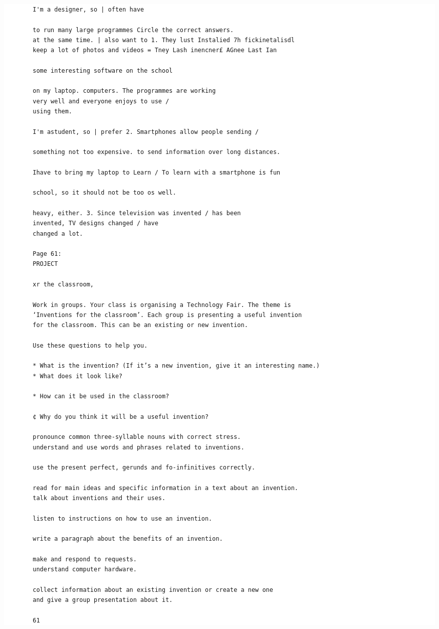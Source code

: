             I'm a designer, so | often have

            to run many large programmes Circle the correct answers.
            at the same time. | also want to 1. They lust Instalied 7h fickinetalisdl
            keep a lot of photos and videos = Tney Lash inencner£ AGnee Last Ian

            some interesting software on the school

            on my laptop. computers. The programmes are working
            very well and everyone enjoys to use /
            using them.

            I'm astudent, so | prefer 2. Smartphones allow people sending /

            something not too expensive. to send information over long distances.

            Ihave to bring my laptop to Learn / To learn with a smartphone is fun

            school, so it should not be too os well.

            heavy, either. 3. Since television was invented / has been
            invented, TV designs changed / have
            changed a lot.

            Page 61:
            PROJECT

            xr the classroom,

            Work in groups. Your class is organising a Technology Fair. The theme is
            ‘Inventions for the classroom’. Each group is presenting a useful invention
            for the classroom. This can be an existing or new invention.

            Use these questions to help you.

            * What is the invention? (If it’s a new invention, give it an interesting name.)
            * What does it look like?

            * How can it be used in the classroom?

            ¢ Why do you think it will be a useful invention?

            pronounce common three-syllable nouns with correct stress.
            understand and use words and phrases related to inventions.

            use the present perfect, gerunds and fo-infinitives correctly.

            read for main ideas and specific information in a text about an invention.
            talk about inventions and their uses.

            listen to instructions on how to use an invention.

            write a paragraph about the benefits of an invention.

            make and respond to requests.
            understand computer hardware.

            collect information about an existing invention or create a new one
            and give a group presentation about it.

            61
